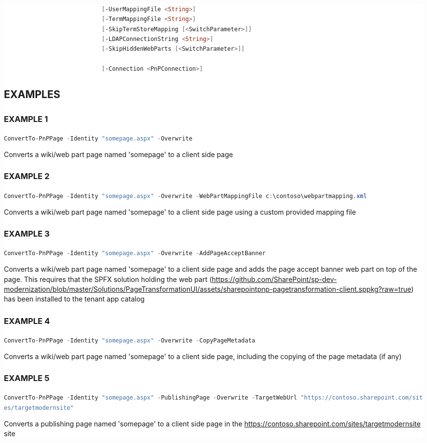 ```powershell
                            [-UserMappingFile <String>]
                            [-TermMappingFile <String>]
                            [-SkipTermStoreMapping [<SwitchParameter>]]
                            [-LDAPConnectionString <String>]
                            [-SkipHiddenWebParts [<SwitchParameter>]]

                            [-Connection <PnPConnection>]
```

## EXAMPLES

### EXAMPLE 1
```powershell
ConvertTo-PnPPage -Identity "somepage.aspx" -Overwrite
```

Converts a wiki/web part page named 'somepage' to a client side page

### EXAMPLE 2
```powershell
ConvertTo-PnPPage -Identity "somepage.aspx" -Overwrite -WebPartMappingFile c:\contoso\webpartmapping.xml
```

Converts a wiki/web part page named 'somepage' to a client side page using a custom provided mapping file

### EXAMPLE 3
```powershell
ConvertTo-PnPPage -Identity "somepage.aspx" -Overwrite -AddPageAcceptBanner
```

Converts a wiki/web part page named 'somepage' to a client side page and adds the page accept banner web part on top of the page. This requires that the SPFX solution holding the web part (https://github.com/SharePoint/sp-dev-modernization/blob/master/Solutions/PageTransformationUI/assets/sharepointpnp-pagetransformation-client.sppkg?raw=true) has been installed to the tenant app catalog

### EXAMPLE 4
```powershell
ConvertTo-PnPPage -Identity "somepage.aspx" -Overwrite -CopyPageMetadata
```

Converts a wiki/web part page named 'somepage' to a client side page, including the copying of the page metadata (if any)

### EXAMPLE 5
```powershell
ConvertTo-PnPPage -Identity "somepage.aspx" -PublishingPage -Overwrite -TargetWebUrl "https://contoso.sharepoint.com/sites/targetmodernsite"
```

Converts a publishing page named 'somepage' to a client side page in the https://contoso.sharepoint.com/sites/targetmodernsite site
